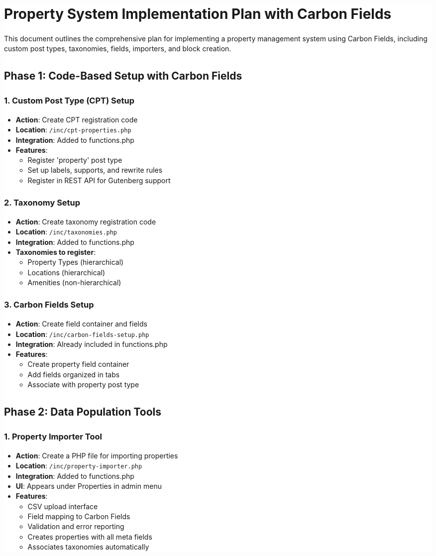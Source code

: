 # Property System Implementation Plan with Carbon Fields

This document outlines the comprehensive plan for implementing a property management system using Carbon Fields, including custom post types, taxonomies, fields, importers, and block creation.

## Phase 1: Code-Based Setup with Carbon Fields

### 1. Custom Post Type (CPT) Setup
- **Action**: Create CPT registration code
- **Location**: `/inc/cpt-properties.php`
- **Integration**: Added to functions.php
- **Features**:
  - Register 'property' post type
  - Set up labels, supports, and rewrite rules
  - Register in REST API for Gutenberg support

### 2. Taxonomy Setup
- **Action**: Create taxonomy registration code
- **Location**: `/inc/taxonomies.php`
- **Integration**: Added to functions.php
- **Taxonomies to register**:
  - Property Types (hierarchical)
  - Locations (hierarchical)
  - Amenities (non-hierarchical)

### 3. Carbon Fields Setup
- **Action**: Create field container and fields
- **Location**: `/inc/carbon-fields-setup.php`
- **Integration**: Already included in functions.php
- **Features**:
  - Create property field container
  - Add fields organized in tabs
  - Associate with property post type

## Phase 2: Data Population Tools

### 1. Property Importer Tool
- **Action**: Create a PHP file for importing properties
- **Location**: `/inc/property-importer.php`
- **Integration**: Added to functions.php
- **UI**: Appears under Properties in admin menu
- **Features**:
  - CSV upload interface
  - Field mapping to Carbon Fields
  - Validation and error reporting
  - Creates properties with all meta fields
  - Associates taxonomies automatically
